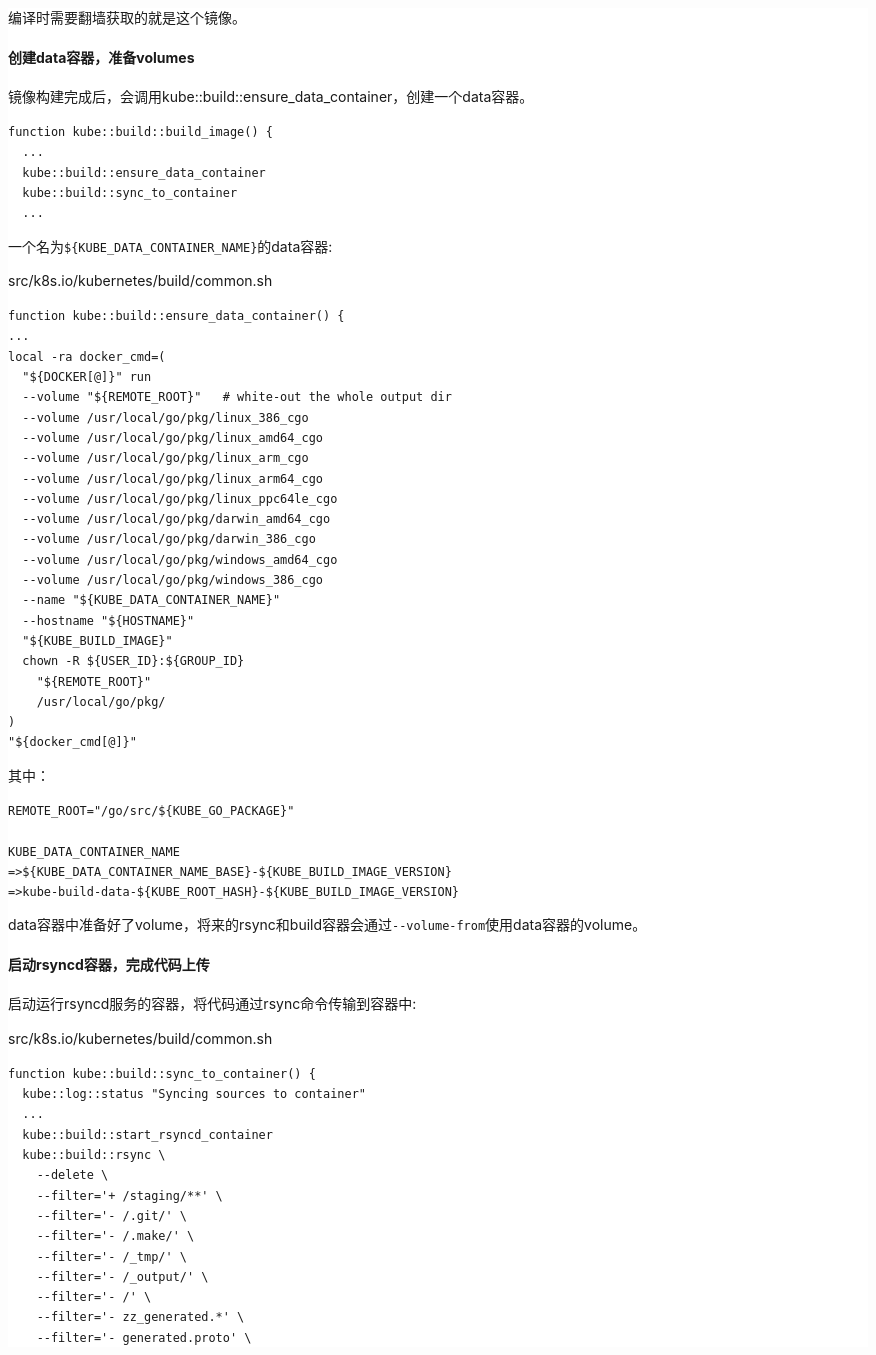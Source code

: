 编译时需要翻墙获取的就是这个镜像。

#### 创建data容器，准备volumes

镜像构建完成后，会调用kube::build::ensure_data_container，创建一个data容器。

	function kube::build::build_image() {
	  ...
	  kube::build::ensure_data_container
	  kube::build::sync_to_container
	  ...

一个名为`${KUBE_DATA_CONTAINER_NAME}`的data容器:

src/k8s.io/kubernetes/build/common.sh

	function kube::build::ensure_data_container() {
	...
	local -ra docker_cmd=(
	  "${DOCKER[@]}" run
	  --volume "${REMOTE_ROOT}"   # white-out the whole output dir
	  --volume /usr/local/go/pkg/linux_386_cgo
	  --volume /usr/local/go/pkg/linux_amd64_cgo
	  --volume /usr/local/go/pkg/linux_arm_cgo
	  --volume /usr/local/go/pkg/linux_arm64_cgo
	  --volume /usr/local/go/pkg/linux_ppc64le_cgo
	  --volume /usr/local/go/pkg/darwin_amd64_cgo
	  --volume /usr/local/go/pkg/darwin_386_cgo
	  --volume /usr/local/go/pkg/windows_amd64_cgo
	  --volume /usr/local/go/pkg/windows_386_cgo
	  --name "${KUBE_DATA_CONTAINER_NAME}"
	  --hostname "${HOSTNAME}"
	  "${KUBE_BUILD_IMAGE}"
	  chown -R ${USER_ID}:${GROUP_ID}
	    "${REMOTE_ROOT}"
	    /usr/local/go/pkg/
	)
	"${docker_cmd[@]}"

其中：

	REMOTE_ROOT="/go/src/${KUBE_GO_PACKAGE}"
	
	KUBE_DATA_CONTAINER_NAME
	=>${KUBE_DATA_CONTAINER_NAME_BASE}-${KUBE_BUILD_IMAGE_VERSION}
	=>kube-build-data-${KUBE_ROOT_HASH}-${KUBE_BUILD_IMAGE_VERSION}

data容器中准备好了volume，将来的rsync和build容器会通过`--volume-from`使用data容器的volume。

#### 启动rsyncd容器，完成代码上传

启动运行rsyncd服务的容器，将代码通过rsync命令传输到容器中:

src/k8s.io/kubernetes/build/common.sh

	function kube::build::sync_to_container() {
	  kube::log::status "Syncing sources to container"
	  ...
	  kube::build::start_rsyncd_container
	  kube::build::rsync \
		--delete \
		--filter='+ /staging/**' \
		--filter='- /.git/' \
		--filter='- /.make/' \
		--filter='- /_tmp/' \
		--filter='- /_output/' \
		--filter='- /' \
		--filter='- zz_generated.*' \
		--filter='- generated.proto' \

[1]: https://github.com/kubernetes/community/blob/master/contributors/devel/development.md "k8s development"
[2]: https://github.com/kubernetes/kubernetes/blob/885ddcc1389bf744f00e7a5f96fbff5515423022/build/README.md "Building kubernetes"
[3]: https://www.topbug.net/blog/2013/04/14/install-and-use-gnu-command-line-tools-in-mac-os-x/ "Install and Use GNU Command Line Tools on macOS/OS X"
[4]: https://github.com/kubernetes/gengo "gengo" 
[5]: http://www.lijiaocn.com/%E9%A1%B9%E7%9B%AE/2017/05/12/kubernetes-third-party.html "k8s third party"
[6]: https://github.com/kubernetes/kubernetes "To start developing kubernetes"
[7]: https://github.com/kubernetes/release "k8s release"
[8]: https://github.com/kubernetes/kubernetes/blob/master/CHANGELOG.md  "k8s release binay"
[9]: https://github.com/lijiaocn/k8s-build-local "k8s build local"
[10]: https://github.com/kubernetes/kubernetes/blob/475f175e687154ae25cfc21de478e880d1abab5f/build/README.md "k8s build in docker"